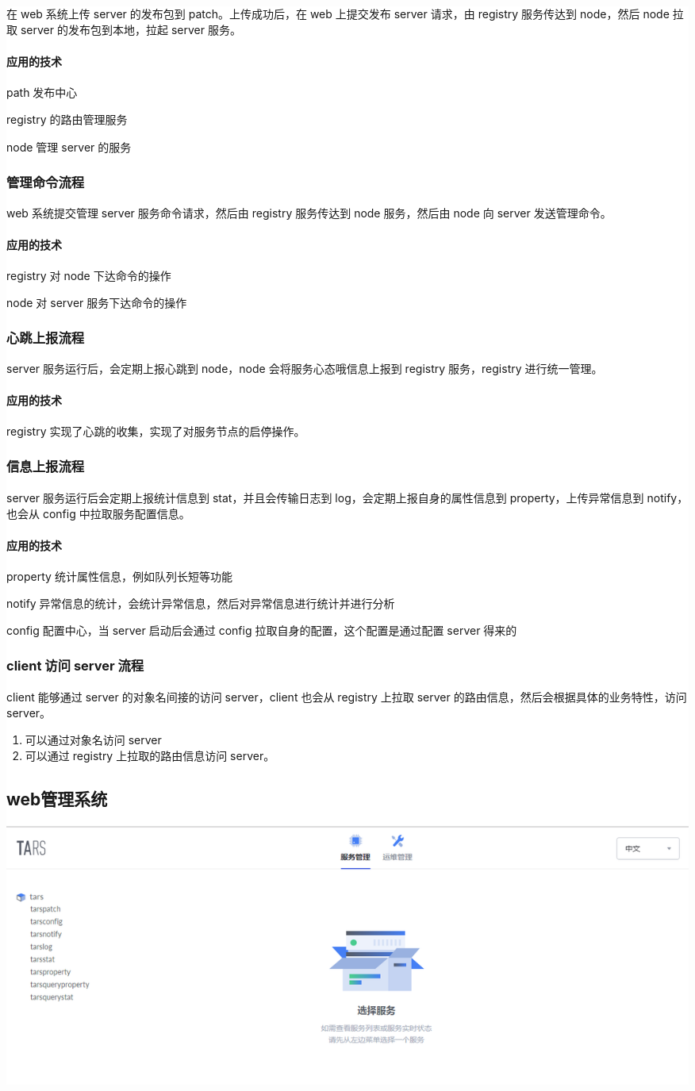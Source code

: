在 web 系统上传 server 的发布包到 patch。上传成功后，在 web 上提交发布 server 请求，由 registry 服务传达到 node，然后 node 拉取 server 的发布包到本地，拉起 server 服务。

#### 应用的技术

path 发布中心

registry 的路由管理服务

node 管理 server 的服务

### 管理命令流程

web 系统提交管理 server 服务命令请求，然后由 registry 服务传达到 node 服务，然后由 node 向 server 发送管理命令。

#### 应用的技术

registry 对 node 下达命令的操作

node 对 server 服务下达命令的操作

### 心跳上报流程

server 服务运行后，会定期上报心跳到 node，node 会将服务心态哦信息上报到 registry 服务，registry 进行统一管理。

#### 应用的技术

registry 实现了心跳的收集，实现了对服务节点的启停操作。

### 信息上报流程

server 服务运行后会定期上报统计信息到 stat，并且会传输日志到 log，会定期上报自身的属性信息到 property，上传异常信息到 notify，也会从 config 中拉取服务配置信息。

#### 应用的技术

property 统计属性信息，例如队列长短等功能

notify 异常信息的统计，会统计异常信息，然后对异常信息进行统计并进行分析

config 配置中心，当 server 启动后会通过 config 拉取自身的配置，这个配置是通过配置 server 得来的

### client 访问 server 流程

client 能够通过 server 的对象名间接的访问 server，client 也会从 registry 上拉取 server 的路由信息，然后会根据具体的业务特性，访问 server。

1. 可以通过对象名访问 server
2. 可以通过 registry 上拉取的路由信息访问 server。

## web管理系统

![Web 管理系统示例图](tars/tars_web_system.png)
